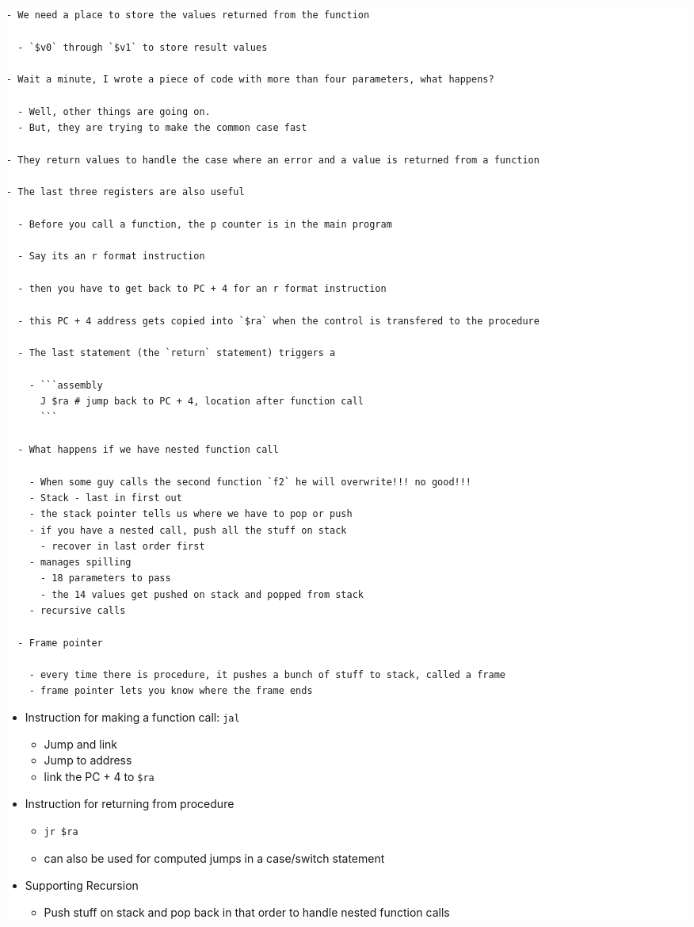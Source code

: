     - We need a place to store the values returned from the function

      - `$v0` through `$v1` to store result values

    - Wait a minute, I wrote a piece of code with more than four parameters, what happens?

      - Well, other things are going on.
      - But, they are trying to make the common case fast

    - They return values to handle the case where an error and a value is returned from a function

    - The last three registers are also useful

      - Before you call a function, the p counter is in the main program

      - Say its an r format instruction

      - then you have to get back to PC + 4 for an r format instruction

      - this PC + 4 address gets copied into `$ra` when the control is transfered to the procedure

      - The last statement (the `return` statement) triggers a 

        - ```assembly
          J $ra # jump back to PC + 4, location after function call
          ```

      - What happens if we have nested function call

        - When some guy calls the second function `f2` he will overwrite!!! no good!!!
        - Stack - last in first out
        - the stack pointer tells us where we have to pop or push
        - if you have a nested call, push all the stuff on stack
          - recover in last order first
        - manages spilling
          - 18 parameters to pass
          - the 14 values get pushed on stack and popped from stack
        - recursive calls

      - Frame pointer

        - every time there is procedure, it pushes a bunch of stuff to stack, called a frame
        - frame pointer lets you know where the frame ends

- Instruction for making a function call: `jal`

  - Jump and link
  - Jump to address
  - link the PC + 4 to `$ra`

- Instruction for returning from procedure

  - ```assembly
    jr $ra
    ```

  - can also be used for computed jumps in a case/switch statement
  
- Supporting Recursion

  - Push stuff on stack and pop back in that order to handle nested function calls
